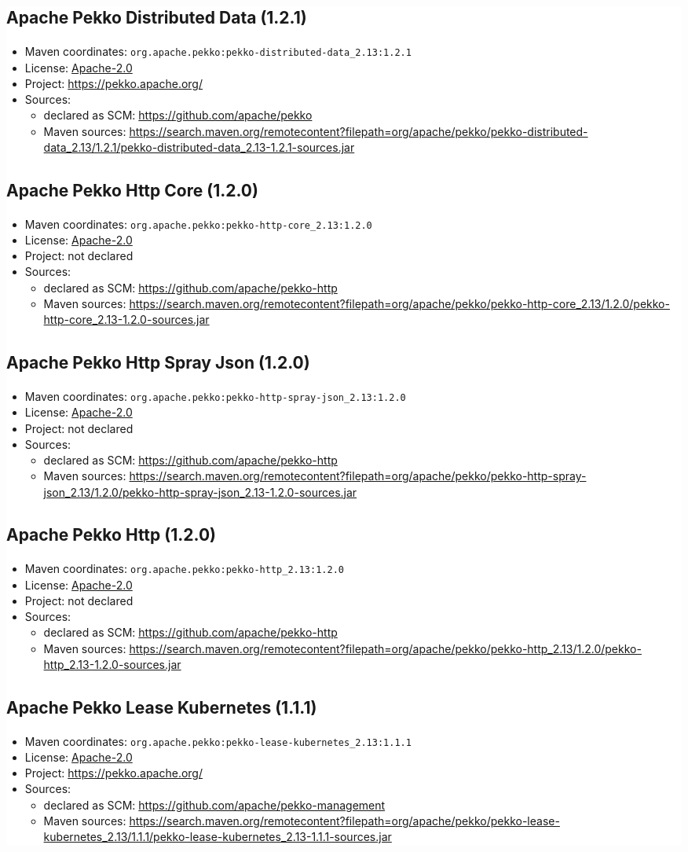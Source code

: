 
## Apache Pekko Distributed Data (1.2.1)

* Maven coordinates: `org.apache.pekko:pekko-distributed-data_2.13:1.2.1`
* License: [Apache-2.0](https://spdx.org/licenses/Apache-2.0.html)
* Project: https://pekko.apache.org/
* Sources: 
   * declared as SCM: https://github.com/apache/pekko
   * Maven sources: https://search.maven.org/remotecontent?filepath=org/apache/pekko/pekko-distributed-data_2.13/1.2.1/pekko-distributed-data_2.13-1.2.1-sources.jar


## Apache Pekko Http Core (1.2.0)

* Maven coordinates: `org.apache.pekko:pekko-http-core_2.13:1.2.0`
* License: [Apache-2.0](https://spdx.org/licenses/Apache-2.0.html)
* Project: not declared
* Sources: 
   * declared as SCM: https://github.com/apache/pekko-http
   * Maven sources: https://search.maven.org/remotecontent?filepath=org/apache/pekko/pekko-http-core_2.13/1.2.0/pekko-http-core_2.13-1.2.0-sources.jar


## Apache Pekko Http Spray Json (1.2.0)

* Maven coordinates: `org.apache.pekko:pekko-http-spray-json_2.13:1.2.0`
* License: [Apache-2.0](https://spdx.org/licenses/Apache-2.0.html)
* Project: not declared
* Sources: 
   * declared as SCM: https://github.com/apache/pekko-http
   * Maven sources: https://search.maven.org/remotecontent?filepath=org/apache/pekko/pekko-http-spray-json_2.13/1.2.0/pekko-http-spray-json_2.13-1.2.0-sources.jar


## Apache Pekko Http (1.2.0)

* Maven coordinates: `org.apache.pekko:pekko-http_2.13:1.2.0`
* License: [Apache-2.0](https://spdx.org/licenses/Apache-2.0.html)
* Project: not declared
* Sources: 
   * declared as SCM: https://github.com/apache/pekko-http
   * Maven sources: https://search.maven.org/remotecontent?filepath=org/apache/pekko/pekko-http_2.13/1.2.0/pekko-http_2.13-1.2.0-sources.jar


## Apache Pekko Lease Kubernetes (1.1.1)

* Maven coordinates: `org.apache.pekko:pekko-lease-kubernetes_2.13:1.1.1`
* License: [Apache-2.0](https://spdx.org/licenses/Apache-2.0.html)
* Project: https://pekko.apache.org/
* Sources: 
   * declared as SCM: https://github.com/apache/pekko-management
   * Maven sources: https://search.maven.org/remotecontent?filepath=org/apache/pekko/pekko-lease-kubernetes_2.13/1.1.1/pekko-lease-kubernetes_2.13-1.1.1-sources.jar

